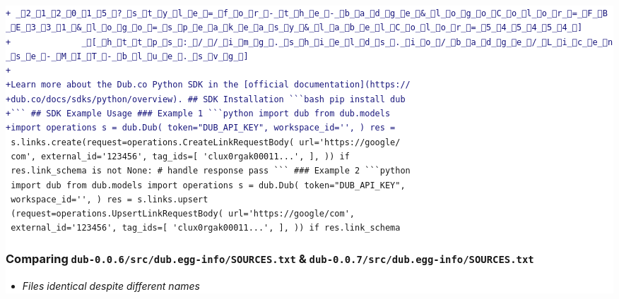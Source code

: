 ```diff
+ _2_1_2_0_1_5_?_s_t_y_l_e_=_f_o_r_-_t_h_e_-_b_a_d_g_e_&_l_o_g_o_C_o_l_o_r_=_F_B_E_3_3_1_&_l_o_g_o_=_s_p_e_a_k_e_a_s_y_&_l_a_b_e_l_C_o_l_o_r_=_5_4_5_4_5_4_]
+              _[_h_t_t_p_s_:_/_/_i_m_g_._s_h_i_e_l_d_s_._i_o_/_b_a_d_g_e_/_L_i_c_e_n_s_e_-_M_I_T_-_b_l_u_e_._s_v_g_]
+
+Learn more about the Dub.co Python SDK in the [official documentation](https://
+dub.co/docs/sdks/python/overview). ## SDK Installation ```bash pip install dub
+``` ## SDK Example Usage ### Example 1 ```python import dub from dub.models
+import operations s = dub.Dub( token="DUB_API_KEY", workspace_id='', ) res =
 s.links.create(request=operations.CreateLinkRequestBody( url='https://google/
 com', external_id='123456', tag_ids=[ 'clux0rgak00011...', ], )) if
 res.link_schema is not None: # handle response pass ``` ### Example 2 ```python
 import dub from dub.models import operations s = dub.Dub( token="DUB_API_KEY",
 workspace_id='', ) res = s.links.upsert
 (request=operations.UpsertLinkRequestBody( url='https://google/com',
 external_id='123456', tag_ids=[ 'clux0rgak00011...', ], )) if res.link_schema
```

### Comparing `dub-0.0.6/src/dub.egg-info/SOURCES.txt` & `dub-0.0.7/src/dub.egg-info/SOURCES.txt`

 * *Files identical despite different names*

